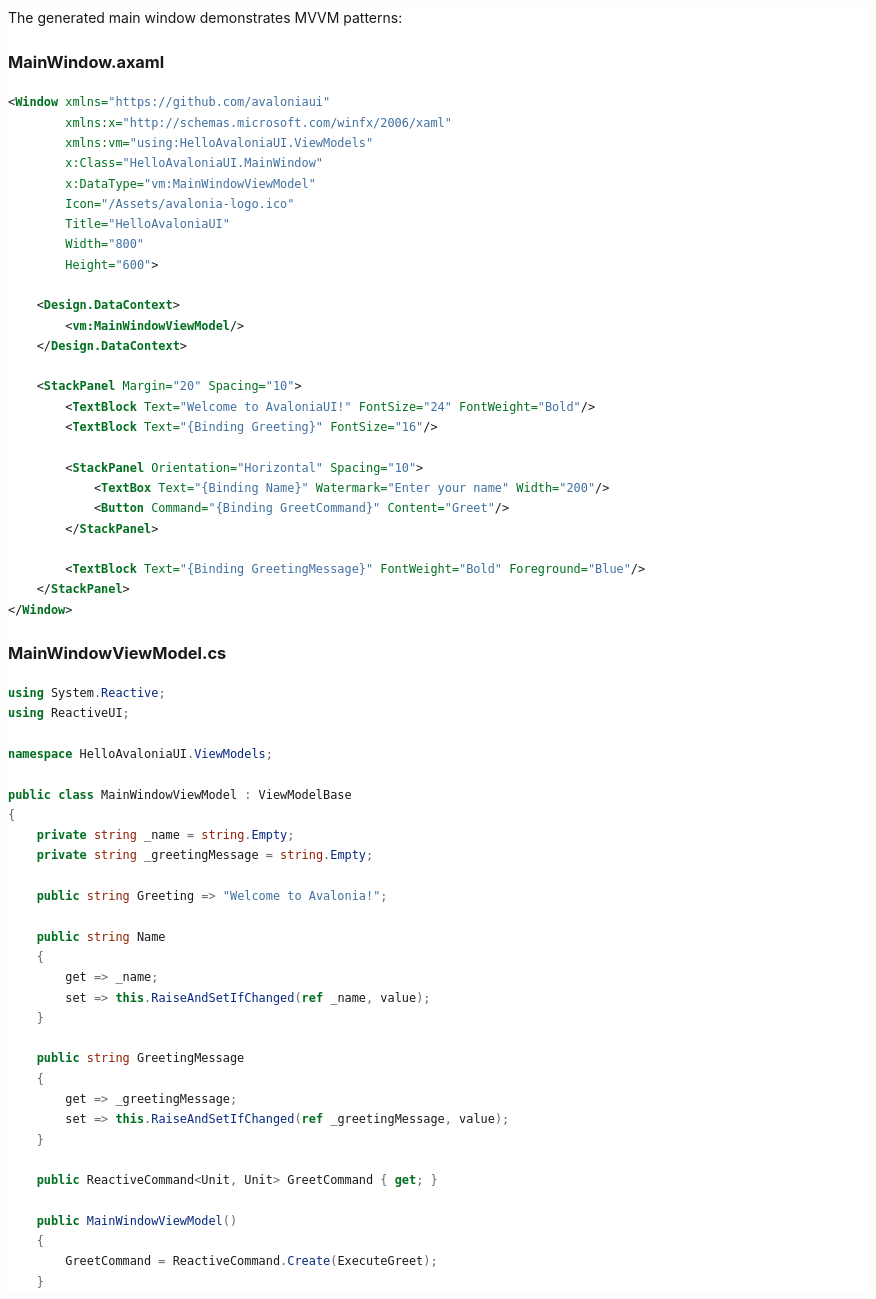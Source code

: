 The generated main window demonstrates MVVM patterns:

### MainWindow.axaml
```xml
<Window xmlns="https://github.com/avaloniaui"
        xmlns:x="http://schemas.microsoft.com/winfx/2006/xaml"
        xmlns:vm="using:HelloAvaloniaUI.ViewModels"
        x:Class="HelloAvaloniaUI.MainWindow"
        x:DataType="vm:MainWindowViewModel"
        Icon="/Assets/avalonia-logo.ico"
        Title="HelloAvaloniaUI"
        Width="800"
        Height="600">

    <Design.DataContext>
        <vm:MainWindowViewModel/>
    </Design.DataContext>

    <StackPanel Margin="20" Spacing="10">
        <TextBlock Text="Welcome to AvaloniaUI!" FontSize="24" FontWeight="Bold"/>
        <TextBlock Text="{Binding Greeting}" FontSize="16"/>
        
        <StackPanel Orientation="Horizontal" Spacing="10">
            <TextBox Text="{Binding Name}" Watermark="Enter your name" Width="200"/>
            <Button Command="{Binding GreetCommand}" Content="Greet"/>
        </StackPanel>
        
        <TextBlock Text="{Binding GreetingMessage}" FontWeight="Bold" Foreground="Blue"/>
    </StackPanel>
</Window>
```

### MainWindowViewModel.cs
```csharp
using System.Reactive;
using ReactiveUI;

namespace HelloAvaloniaUI.ViewModels;

public class MainWindowViewModel : ViewModelBase
{
    private string _name = string.Empty;
    private string _greetingMessage = string.Empty;

    public string Greeting => "Welcome to Avalonia!";

    public string Name
    {
        get => _name;
        set => this.RaiseAndSetIfChanged(ref _name, value);
    }

    public string GreetingMessage
    {
        get => _greetingMessage;
        set => this.RaiseAndSetIfChanged(ref _greetingMessage, value);
    }

    public ReactiveCommand<Unit, Unit> GreetCommand { get; }

    public MainWindowViewModel()
    {
        GreetCommand = ReactiveCommand.Create(ExecuteGreet);
    }
```